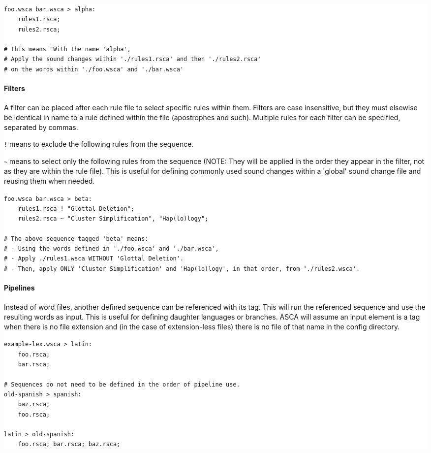 ``` diff
foo.wsca bar.wsca > alpha: 
    rules1.rsca;
    rules2.rsca;

# This means "With the name 'alpha',
# Apply the sound changes within './rules1.rsca' and then './rules2.rsca'
# on the words within './foo.wsca' and './bar.wsca'
```

#### Filters
A filter can be placed after each rule file to select specific rules within them. 
Filters are case insensitive, but they must elsewise be identical in name to a rule defined within the file (apostrophes and such). 
Multiple rules for each filter can be specified, separated by commas. 

`!` means to exclude the following rules from the sequence. 

`~` means to select only the following rules from the sequence (NOTE: They will be applied in the order they appear in the filter, not as they are within the rule file). 
This is useful for defining commonly used sound changes within a 'global' sound change file and reusing them when needed. 

```diff
foo.wsca bar.wsca > beta:
    rules1.rsca ! "Glottal Deletion";
    rules2.rsca ~ "Cluster Simplification", "Hap(lo)logy";

# The above sequence tagged 'beta' means:
# - Using the words defined in './foo.wsca' and './bar.wsca',
# - Apply ./rules1.wsca WITHOUT 'Glottal Deletion'.
# - Then, apply ONLY 'Cluster Simplification' and 'Hap(lo)logy', in that order, from './rules2.wsca'.
```

#### Pipelines

Instead of word files, another defined sequence can be referenced with its tag. This will run the referenced sequence and use the resulting words as input. 
This is useful for defining daughter languages or branches. ASCA will assume an input element is a tag when there is no file extension and (in the case of extension-less files) there is no file of that name in the config directory. 

``` diff
example-lex.wsca > latin:
    foo.rsca;
    bar.rsca;

# Sequences do not need to be defined in the order of pipeline use.
old-spanish > spanish:
    baz.rsca;
    foo.rsca;

latin > old-spanish:
    foo.rsca; bar.rsca; baz.rsca;
```

